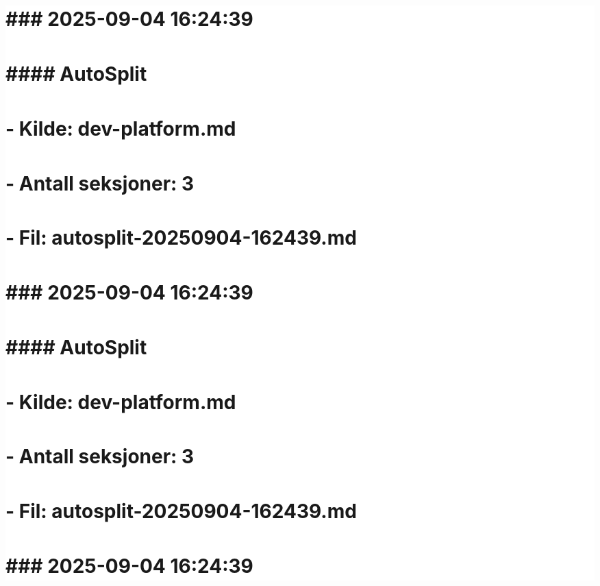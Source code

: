 #

#

#

#

# \### 2025-09-04 16:24:39

# \#### AutoSplit

# \- Kilde: dev-platform.md

# \- Antall seksjoner: 3

# \- Fil: autosplit-20250904-162439.md

#

#

#

#

# \### 2025-09-04 16:24:39

# \#### AutoSplit

# \- Kilde: dev-platform.md

# \- Antall seksjoner: 3

# \- Fil: autosplit-20250904-162439.md

#

#

#

#

# \### 2025-09-04 16:24:39
